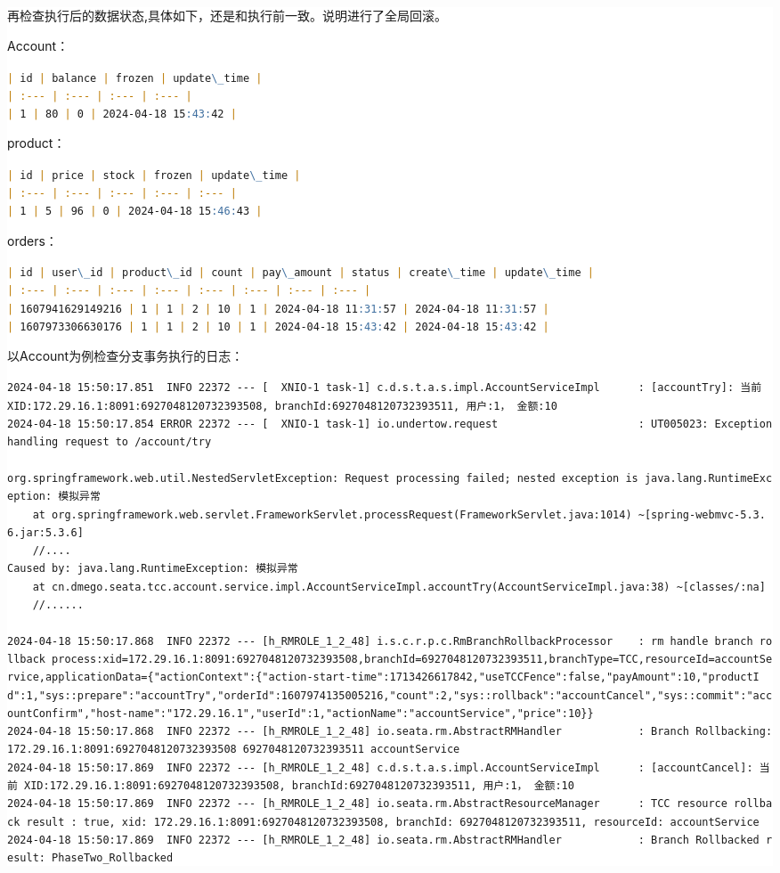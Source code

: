 再检查执行后的数据状态,具体如下，还是和执行前一致。说明进行了全局回滚。

Account：
```markdown
| id | balance | frozen | update\_time |
| :--- | :--- | :--- | :--- |
| 1 | 80 | 0 | 2024-04-18 15:43:42 |

```
product：
```markdown
| id | price | stock | frozen | update\_time |
| :--- | :--- | :--- | :--- | :--- |
| 1 | 5 | 96 | 0 | 2024-04-18 15:46:43 |

```
orders：
```markdown
| id | user\_id | product\_id | count | pay\_amount | status | create\_time | update\_time |
| :--- | :--- | :--- | :--- | :--- | :--- | :--- | :--- |
| 1607941629149216 | 1 | 1 | 2 | 10 | 1 | 2024-04-18 11:31:57 | 2024-04-18 11:31:57 |
| 1607973306630176 | 1 | 1 | 2 | 10 | 1 | 2024-04-18 15:43:42 | 2024-04-18 15:43:42 |

```

以Account为例检查分支事务执行的日志：
```text
2024-04-18 15:50:17.851  INFO 22372 --- [  XNIO-1 task-1] c.d.s.t.a.s.impl.AccountServiceImpl      : [accountTry]: 当前 XID:172.29.16.1:8091:6927048120732393508, branchId:6927048120732393511, 用户:1， 金额:10
2024-04-18 15:50:17.854 ERROR 22372 --- [  XNIO-1 task-1] io.undertow.request                      : UT005023: Exception handling request to /account/try

org.springframework.web.util.NestedServletException: Request processing failed; nested exception is java.lang.RuntimeException: 模拟异常
	at org.springframework.web.servlet.FrameworkServlet.processRequest(FrameworkServlet.java:1014) ~[spring-webmvc-5.3.6.jar:5.3.6]
	//....
Caused by: java.lang.RuntimeException: 模拟异常
	at cn.dmego.seata.tcc.account.service.impl.AccountServiceImpl.accountTry(AccountServiceImpl.java:38) ~[classes/:na]
	//......

2024-04-18 15:50:17.868  INFO 22372 --- [h_RMROLE_1_2_48] i.s.c.r.p.c.RmBranchRollbackProcessor    : rm handle branch rollback process:xid=172.29.16.1:8091:6927048120732393508,branchId=6927048120732393511,branchType=TCC,resourceId=accountService,applicationData={"actionContext":{"action-start-time":1713426617842,"useTCCFence":false,"payAmount":10,"productId":1,"sys::prepare":"accountTry","orderId":1607974135005216,"count":2,"sys::rollback":"accountCancel","sys::commit":"accountConfirm","host-name":"172.29.16.1","userId":1,"actionName":"accountService","price":10}}
2024-04-18 15:50:17.868  INFO 22372 --- [h_RMROLE_1_2_48] io.seata.rm.AbstractRMHandler            : Branch Rollbacking: 172.29.16.1:8091:6927048120732393508 6927048120732393511 accountService
2024-04-18 15:50:17.869  INFO 22372 --- [h_RMROLE_1_2_48] c.d.s.t.a.s.impl.AccountServiceImpl      : [accountCancel]: 当前 XID:172.29.16.1:8091:6927048120732393508, branchId:6927048120732393511, 用户:1， 金额:10
2024-04-18 15:50:17.869  INFO 22372 --- [h_RMROLE_1_2_48] io.seata.rm.AbstractResourceManager      : TCC resource rollback result : true, xid: 172.29.16.1:8091:6927048120732393508, branchId: 6927048120732393511, resourceId: accountService
2024-04-18 15:50:17.869  INFO 22372 --- [h_RMROLE_1_2_48] io.seata.rm.AbstractRMHandler            : Branch Rollbacked result: PhaseTwo_Rollbacked

```
